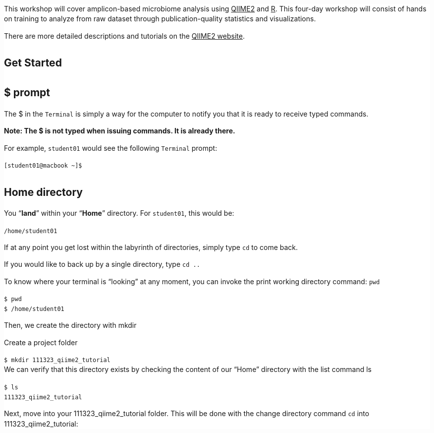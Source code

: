 
This workshop will cover amplicon-based microbiome analysis using [QIIME2](https://qiime2.org) and [R](https://www.r-project.org/). 
This four-day workshop will consist of hands on training to analyze from raw dataset through publication-quality statistics and visualizations.

There are more detailed descriptions and tutorials on the [QIIME2 website](https://docs.qiime2.org/2019.1/tutorials/).

## Get Started
## $ prompt

The $ in the `Terminal` is simply a way for the computer to notify you that it is ready to receive typed commands.    

**Note: The $ is not typed when issuing commands. It is already there.**

For example, `student01` would see the following `Terminal` prompt:
```
[student01@macbook ~]$
```

## Home directory
You “**land**” within your “**Home**” directory. For `student01`, this would be:

```
/home/student01
```

If at any point you get lost within the labyrinth of directories, simply type `cd` to come back.

If you would like to back up by a single directory, type `cd ..`

To know where your terminal is “looking” at any moment, you can invoke the print working directory command: `pwd`

```
$ pwd    
$ /home/student01 
```
   
Then, we create the directory with mkdir

Create a project folder

`$ mkdir 111323_qiime2_tutorial`   
We can verify that this directory exists by checking the content of our “Home” directory with the list command ls

```
$ ls     
111323_qiime2_tutorial   
```
  
Next, move into your  111323_qiime2_tutorial folder. This will be done with the change directory command `cd` into  111323_qiime2_tutorial:
